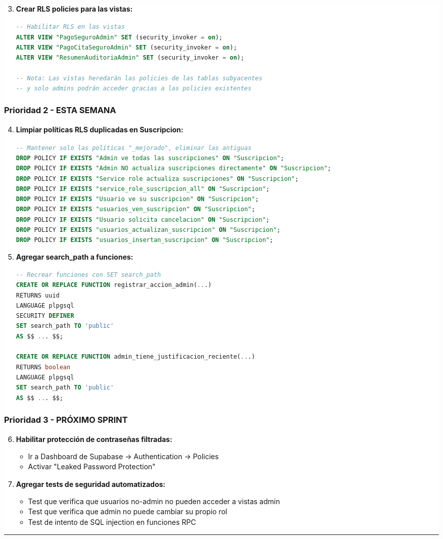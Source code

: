 3. **Crear RLS policies para las vistas:**
   ```sql
   -- Habilitar RLS en las vistas
   ALTER VIEW "PagoSeguroAdmin" SET (security_invoker = on);
   ALTER VIEW "PagoCitaSeguroAdmin" SET (security_invoker = on);
   ALTER VIEW "ResumenAuditoriaAdmin" SET (security_invoker = on);

   -- Nota: Las vistas heredarán las policies de las tablas subyacentes
   -- y solo admins podrán acceder gracias a las policies existentes
   ```

### Prioridad 2 - ESTA SEMANA

4. **Limpiar políticas RLS duplicadas en Suscripcion:**
   ```sql
   -- Mantener solo las políticas "_mejorado", eliminar las antiguas
   DROP POLICY IF EXISTS "Admin ve todas las suscripciones" ON "Suscripcion";
   DROP POLICY IF EXISTS "Admin NO actualiza suscripciones directamente" ON "Suscripcion";
   DROP POLICY IF EXISTS "Service role actualiza suscripciones" ON "Suscripcion";
   DROP POLICY IF EXISTS "service_role_suscripcion_all" ON "Suscripcion";
   DROP POLICY IF EXISTS "Usuario ve su suscripcion" ON "Suscripcion";
   DROP POLICY IF EXISTS "usuarios_ven_suscripcion" ON "Suscripcion";
   DROP POLICY IF EXISTS "Usuario solicita cancelacion" ON "Suscripcion";
   DROP POLICY IF EXISTS "usuarios_actualizan_suscripcion" ON "Suscripcion";
   DROP POLICY IF EXISTS "usuarios_insertan_suscripcion" ON "Suscripcion";
   ```

5. **Agregar search_path a funciones:**
   ```sql
   -- Recrear funciones con SET search_path
   CREATE OR REPLACE FUNCTION registrar_accion_admin(...)
   RETURNS uuid
   LANGUAGE plpgsql
   SECURITY DEFINER
   SET search_path TO 'public'
   AS $$ ... $$;

   CREATE OR REPLACE FUNCTION admin_tiene_justificacion_reciente(...)
   RETURNS boolean
   LANGUAGE plpgsql
   SET search_path TO 'public'
   AS $$ ... $$;
   ```

### Prioridad 3 - PRÓXIMO SPRINT

6. **Habilitar protección de contraseñas filtradas:**
   - Ir a Dashboard de Supabase → Authentication → Policies
   - Activar "Leaked Password Protection"

7. **Agregar tests de seguridad automatizados:**
   - Test que verifica que usuarios no-admin no pueden acceder a vistas admin
   - Test que verifica que admin no puede cambiar su propio rol
   - Test de intento de SQL injection en funciones RPC

---